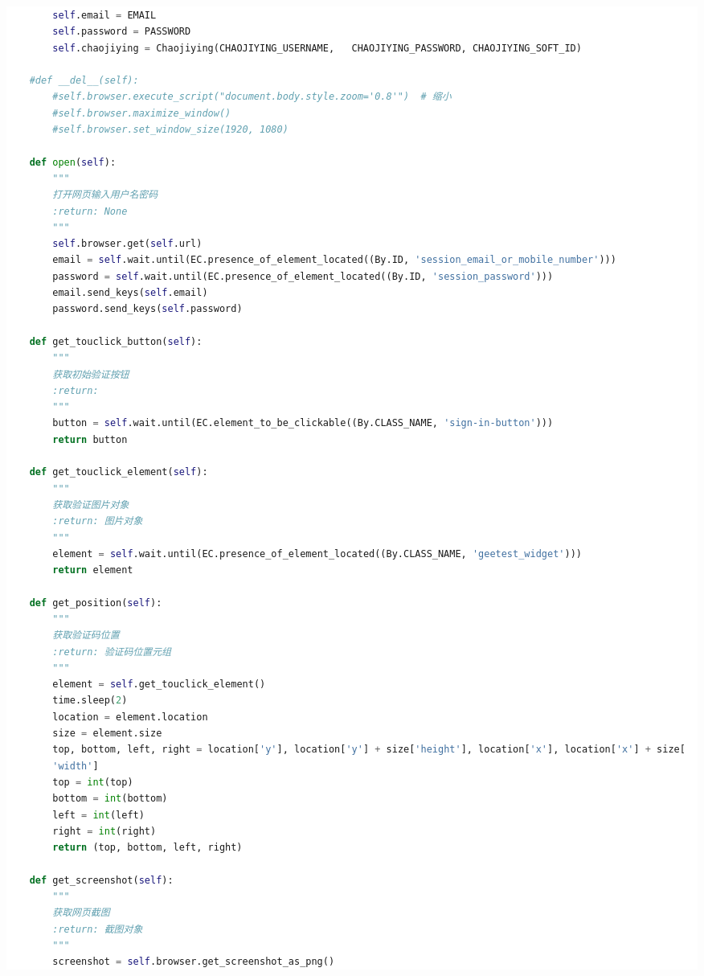 ```python
        self.email = EMAIL
        self.password = PASSWORD
        self.chaojiying = Chaojiying(CHAOJIYING_USERNAME,   CHAOJIYING_PASSWORD, CHAOJIYING_SOFT_ID)

    #def __del__(self):
        #self.browser.execute_script("document.body.style.zoom='0.8'")  # 缩小
        #self.browser.maximize_window()
        #self.browser.set_window_size(1920, 1080)

    def open(self):
        """
        打开网页输入用户名密码
        :return: None
        """
        self.browser.get(self.url)
        email = self.wait.until(EC.presence_of_element_located((By.ID, 'session_email_or_mobile_number')))
        password = self.wait.until(EC.presence_of_element_located((By.ID, 'session_password')))
        email.send_keys(self.email)
        password.send_keys(self.password)

    def get_touclick_button(self):
        """
        获取初始验证按钮
        :return:
        """
        button = self.wait.until(EC.element_to_be_clickable((By.CLASS_NAME, 'sign-in-button')))
        return button

    def get_touclick_element(self):
        """
        获取验证图片对象
        :return: 图片对象
        """
        element = self.wait.until(EC.presence_of_element_located((By.CLASS_NAME, 'geetest_widget')))
        return element

    def get_position(self):
        """
        获取验证码位置
        :return: 验证码位置元组
        """
        element = self.get_touclick_element()
        time.sleep(2)
        location = element.location
        size = element.size
        top, bottom, left, right = location['y'], location['y'] + size['height'], location['x'], location['x'] + size[
        'width']
        top = int(top)
        bottom = int(bottom)
        left = int(left)
        right = int(right)
        return (top, bottom, left, right)

    def get_screenshot(self):
        """
        获取网页截图
        :return: 截图对象
        """
        screenshot = self.browser.get_screenshot_as_png()
```
